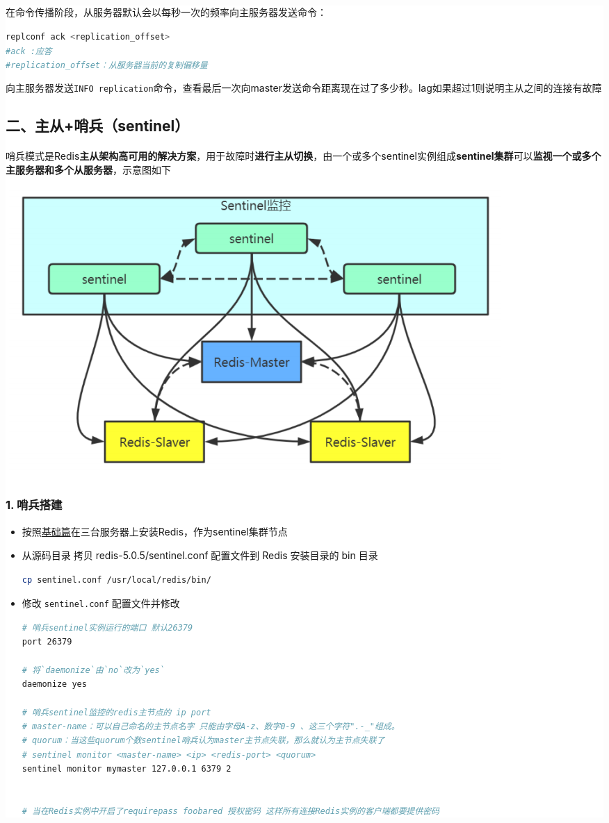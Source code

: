 在命令传播阶段，从服务器默认会以每秒一次的频率向主服务器发送命令：

```sh
replconf ack <replication_offset> 
#ack :应答 
#replication_offset：从服务器当前的复制偏移量
```

向主服务器发送`INFO replication`命令，查看最后一次向master发送命令距离现在过了多少秒。lag如果超过1则说明主从之间的连接有故障





## 二、主从+哨兵（sentinel）

哨兵模式是Redis**主从架构高可用的解决方案**，用于故障时**进行主从切换**，由一个或多个sentinel实例组成**sentinel集群**可以**监视一个或多个主服务器和多个从服务器**，示意图如下

![image-20220119000201008](images/image-20220119000201008.png)

### 1. 哨兵搭建

- 按照[基础篇](Redis基础篇)在三台服务器上安装Redis，作为sentinel集群节点

- 从源码目录 拷贝 redis-5.0.5/sentinel.conf 配置文件到 Redis 安装目录的 bin 目录

  ```sh
  cp sentinel.conf /usr/local/redis/bin/
  ```

- 修改 `sentinel.conf` 配置文件并修改 

  ```sh
  # 哨兵sentinel实例运行的端口 默认26379 
  port 26379 
  
  # 将`daemonize`由`no`改为`yes` 
  daemonize yes
  
  # 哨兵sentinel监控的redis主节点的 ip port 
  # master-name：可以自己命名的主节点名字 只能由字母A-z、数字0-9 、这三个字符".-_"组成。 
  # quorum：当这些quorum个数sentinel哨兵认为master主节点失联，那么就认为主节点失联了 
  # sentinel monitor <master-name> <ip> <redis-port> <quorum> 
  sentinel monitor mymaster 127.0.0.1 6379 2
  
  
  # 当在Redis实例中开启了requirepass foobared 授权密码 这样所有连接Redis实例的客户端都要提供密码 
  ```